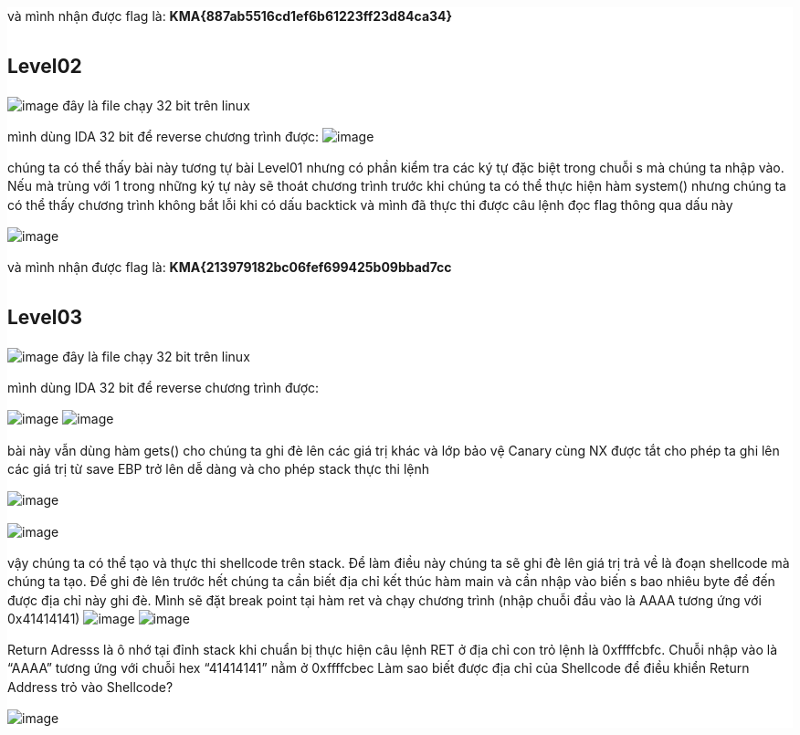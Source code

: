 và mình nhận được flag là: **KMA{887ab5516cd1ef6b61223ff23d84ca34}**

## Level02

![image](https://hackmd.io/_uploads/Sk45A6ALT.png)
đây là file chạy  32 bit trên linux

mình dùng IDA 32 bit để reverse chương trình được:
![image](https://hackmd.io/_uploads/BJh6A6CUa.png)

chúng ta có thể thấy bài này tương tự bài Level01 nhưng có phần kiểm tra các ký tự đặc biệt trong chuỗi s mà chúng ta nhập vào. Nếu mà trùng với 1 trong những ký tự này sẽ thoát chương trình trước khi chúng ta có thể thực hiện hàm system()
nhưng chúng ta có thể thấy chương trình không bắt lỗi khi có dấu backtick và mình đã thực thi được câu lệnh đọc flag thông qua dấu này

![image](https://hackmd.io/_uploads/SJ5oozyD6.png)

và mình nhận được flag là: **KMA{213979182bc06fef699425b09bbad7cc**

## Level03

![image](https://hackmd.io/_uploads/SyCoRGkwT.png)
đây là file chạy  32 bit trên linux

mình dùng IDA 32 bit để reverse chương trình được:

![image](https://hackmd.io/_uploads/rkl1JQJDp.png)
![image](https://hackmd.io/_uploads/S1fcsmJwa.png)

bài này vẫn dùng hàm gets() cho chúng ta ghi đè lên các giá trị khác và lớp bảo vệ Canary cùng NX được tắt cho phép ta ghi lên các giá trị từ save EBP trở lên dễ dàng và cho phép stack thực thi lệnh   

![image](https://hackmd.io/_uploads/SkDi9PcPT.png)


![image](https://hackmd.io/_uploads/Hk5HGX1P6.png)

vậy chúng ta có thể tạo và thực thi shellcode trên stack. Để làm điều này chúng ta sẽ ghi đè lên giá trị trả về là đoạn shellcode mà chúng ta tạo. Để ghi đè lên trước hết chúng ta cần  biết địa chỉ kết thúc hàm main và cần nhập vào biến s bao nhiêu byte để đến được địa chỉ này ghi đè. Mình sẽ đặt break point tại hàm ret và chạy chương trình (nhập chuỗi đầu vào là AAAA tương ứng với 0x41414141)
![image](https://hackmd.io/_uploads/S1qNVX1Dp.png)
![image](https://hackmd.io/_uploads/rkHxgEkvp.png)
    

Return Adresss là ô nhớ tại đỉnh stack khi chuẩn bị thực hiện câu lệnh RET ở địa chỉ con trỏ lệnh  là 0xffffcbfc. Chuỗi nhập vào là “AAAA” tương ứng với chuỗi hex “41414141” nằm ở 0xffffcbec
Làm sao biết được địa chỉ của Shellcode để điều khiển Return Address trỏ vào Shellcode? 

![image](https://hackmd.io/_uploads/H1TTcQJvp.png)
